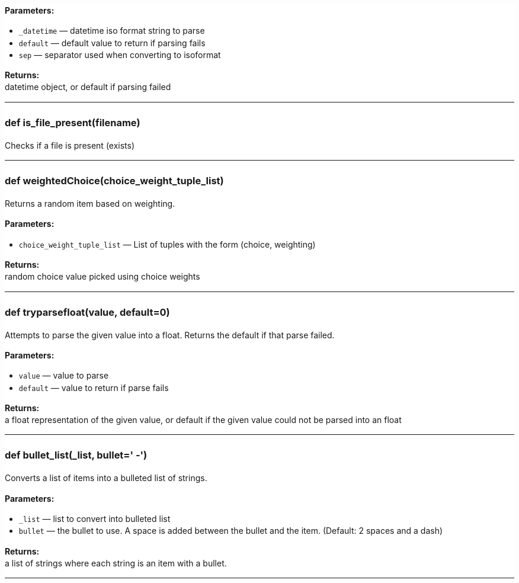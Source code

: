 **Parameters:**
- `_datetime` &mdash; datetime iso format string to parse
- `default` &mdash; default value to return if parsing fails
- `sep` &mdash; separator used when converting to isoformat


**Returns:**<br>
datetime object, or default if parsing failed

---

### def is_file_present(filename)

Checks if a file is present (exists)

---

### def weightedChoice(choice_weight_tuple_list)

Returns a random item based on weighting.

**Parameters:**
- `choice_weight_tuple_list` &mdash; List of tuples with the form (choice, weighting)


**Returns:**<br>
random choice value picked using choice weights

---

### def tryparsefloat(value, default=0)

Attempts to parse the given value into a float. Returns the default if that parse failed.

**Parameters:**
- `value` &mdash; value to parse
- `default` &mdash; value to return if parse fails


**Returns:**<br>
a float representation of the given value, or default if the given value could not be parsed into an float

---

### def bullet_list(_list, bullet='  -')

Converts a list of items into a bulleted list of strings.

**Parameters:**
- `_list` &mdash; list to convert into bulleted list
- `bullet` &mdash; the bullet to use. A space is added between the bullet and the item. (Default: 2 spaces and a dash)


**Returns:**<br>
a list of strings where each string is an item with a bullet.

---
